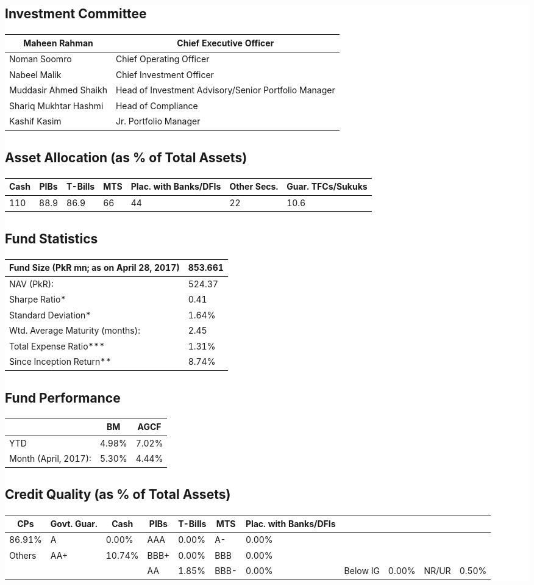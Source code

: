 ## Investment Committee

|Maheen Rahman|Chief Executive Officer|
|---|---|
|Noman Soomro|Chief Operating Officer|
|Nabeel Malik|Chief Investment Officer|
|Muddasir Ahmed Shaikh|Head of Investment Advisory/Senior Portfolio Manager|
|Shariq Mukhtar Hashmi|Head of Compliance|
|Kashif Kasim|Jr. Portfolio Manager|

## Asset Allocation (as % of Total Assets)

|Cash|PIBs|T-Bills|MTS|Plac. with Banks/DFIs|Other Secs.|Guar. TFCs/Sukuks|
|---|---|---|---|---|---|---|
|110|88.9|86.9|66|44|22|10.6|

## Fund Statistics

|Fund Size (PkR mn; as on April 28, 2017)|853.661|
|---|---|
|NAV (PkR):|524.37|
|Sharpe Ratio*|0.41|
|Standard Deviation*|1.64%|
|Wtd. Average Maturity (months):|2.45|
|Total Expense Ratio***|1.31%|
|Since Inception Return**|8.74%|

## Fund Performance

| |BM|AGCF|
|---|---|---|
|YTD|4.98%|7.02%|
|Month (April, 2017):|5.30%|4.44%|

## Credit Quality (as % of Total Assets)

|CPs|Govt. Guar.|Cash|PIBs|T-Bills|MTS|Plac. with Banks/DFIs| | | | |
|---|---|---|---|---|---|---|---|---|---|---|
|86.91%|A|0.00%|AAA|0.00%|A-|0.00%| | | | |
|Others|AA+|10.74%|BBB+|0.00%|BBB|0.00%| | | | |
| | | |AA|1.85%|BBB-|0.00%|Below IG|0.00%|NR/UR|0.50%|
